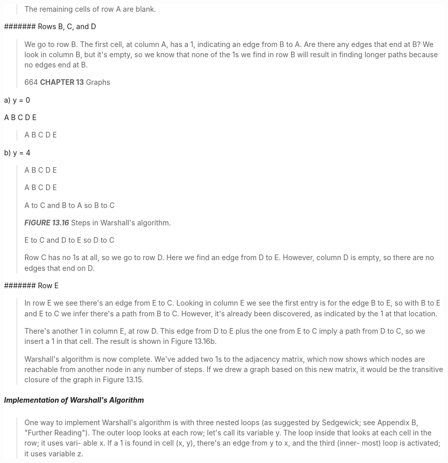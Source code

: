 >
> The remaining cells of row A are blank.

####### Rows B, C, and D

> We go to row B. The first cell, at column A, has a 1, indicating an
> edge from B to A. Are there any edges that end at B? We look in column
> B, but it's empty, so we know that none of the 1s we find in row B
> will result in finding longer paths because no edges end at B.
>
> 664 **CHAPTER 13** Graphs

a)  y = 0

A B C D E

> A B C D E

b)  y = 4

> A B C D E
>
> A B C D E
>
> A to C and B to A so B to C
>
> ***FIGURE 13.16*** Steps in Warshall's algorithm.
>
> E to C and D to E so D to C
>
> Row C has no 1s at all, so we go to row D. Here we find an edge from D
> to E. However, column D is empty, so there are no edges that end on D.

####### Row E

> In row E we see there's an edge from E to C. Looking in column E we
> see the first entry is for the edge B to E, so with B to E and E to C
> we infer there's a path from B to C. However, it's already been
> discovered, as indicated by the 1 at that location.
>
> There's another 1 in column E, at row D. This edge from D to E plus
> the one from E to C imply a path from D to C, so we insert a 1 in that
> cell. The result is shown in Figure 13.16b.
>
> Warshall's algorithm is now complete. We've added two 1s to the
> adjacency matrix, which now shows which nodes are reachable from
> another node in any number of steps. If we drew a graph based on this
> new matrix, it would be the transitive closure of the graph in Figure
> 13.15.

##### Implementation of Warshall's Algorithm

> One way to implement Warshall's algorithm is with three nested loops
> (as suggested by Sedgewick; see Appendix B, "Further Reading"). The
> outer loop looks at each row; let's call its variable y. The loop
> inside that looks at each cell in the row; it uses vari- able x. If a
> 1 is found in cell (x, y), there's an edge from y to x, and the third
> (inner- most) loop is activated; it uses variable z.
>
